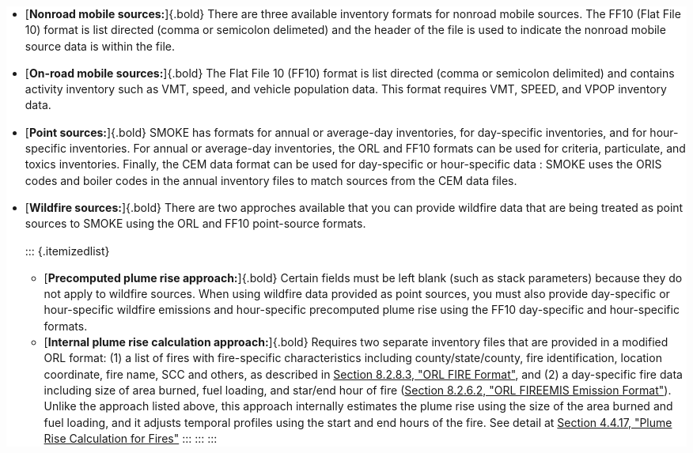 -   [**Nonroad mobile sources:**]{.bold} There are three available
    inventory formats for nonroad mobile sources. The FF10 (Flat
    File 10) format is list directed (comma or semicolon delimeted) and
    the header of the file is used to indicate the nonroad mobile source
    data is within the file.

-   [**On-road mobile sources:**]{.bold} The Flat File 10 (FF10) format
    is list directed (comma or semicolon delimited) and contains
    activity inventory such as VMT, speed, and vehicle population data.
    This format requires VMT, SPEED, and VPOP inventory data.

-   [**Point sources:**]{.bold} SMOKE has formats for annual or
    average-day inventories, for day-specific inventories, and for
    hour-specific inventories. For annual or average-day inventories,
    the ORL and FF10 formats can be used for criteria, particulate, and
    toxics inventories. Finally, the CEM data format can be used for
    day-specific or hour-specific data : SMOKE uses the ORIS codes and
    boiler codes in the annual inventory files to match sources from the
    CEM data files.

-   [**Wildfire sources:**]{.bold} There are two approches available
    that you can provide wildfire data that are being treated as point
    sources to SMOKE using the ORL and FF10 point-source formats.

    ::: {.itemizedlist}
    -   [**Precomputed plume rise approach:**]{.bold} Certain fields
        must be left blank (such as stack parameters) because they do
        not apply to wildfire sources. When using wildfire data provided
        as point sources, you must also provide day-specific or
        hour-specific wildfire emissions and hour-specific precomputed
        plume rise using the FF10 day-specific and hour-specific
        formats.
    -   [**Internal plume rise calculation approach:**]{.bold} Requires
        two separate inventory files that are provided in a modified ORL
        format: (1) a list of fires with fire-specific characteristics
        including county/state/county, fire identification, location
        coordinate, fire name, SCC and others, as described in
        [Section 8.2.8.3, "ORL FIRE
        Format"](ch08s02s08.html#sect_input_ptinv_fire "8.2.8.3. ORL FIRE Format"),
        and (2) a day-specific fire data including size of area burned,
        fuel loading, and star/end hour of fire ([Section 8.2.6.2, "ORL
        FIREEMIS Emission
        Format"](ch08s02s06.html#sect_input_ptday_fireemis "8.2.6.2. ORL FIREEMIS Emission Format")).
        Unlike the approach listed above, this approach internally
        estimates the plume rise using the size of the area burned and
        fuel loading, and it adjusts temporal profiles using the start
        and end hours of the fire. See detail at [Section 4.4.17, "Plume
        Rise Calculation for
        Fires"](ch04s04s17.html "4.4.17. Plume Rise Calculation for Fires")
    :::
:::
:::

